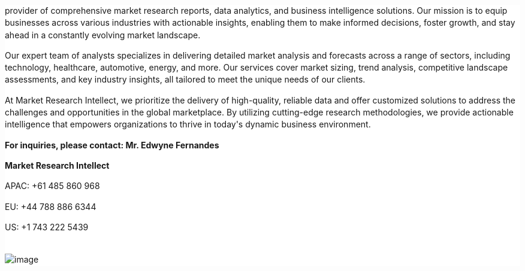 provider of comprehensive market research reports, data analytics, and business intelligence solutions. Our mission is to equip businesses across various industries with actionable insights, enabling them to make informed decisions, foster growth, and stay ahead in a constantly evolving market landscape.</p><p>Our expert team of analysts specializes in delivering detailed market analysis and forecasts across a range of sectors, including technology, healthcare, automotive, energy, and more. Our services cover market sizing, trend analysis, competitive landscape assessments, and key industry insights, all tailored to meet the unique needs of our clients.</p><p>At Market Research Intellect, we prioritize the delivery of high-quality, reliable data and offer customized solutions to address the challenges and opportunities in the global marketplace. By utilizing cutting-edge research methodologies, we provide actionable intelligence that empowers organizations to thrive in today's dynamic business environment.</p><p><strong>For inquiries, please contact: Mr. Edwyne Fernandes</strong></p><p><strong>Market Research Intellect</strong></p><p>APAC: +61 485 860 968</p><p>EU: +44 788 886 6344</p><p>US: +1 743 222 5439</p></div><div class="article-main__content" data-test-id="publishing-text-block">&nbsp;</div>
![image](https://github.com/user-attachments/assets/a45a40d8-813f-44ad-9bc6-30d63b8f5296)
